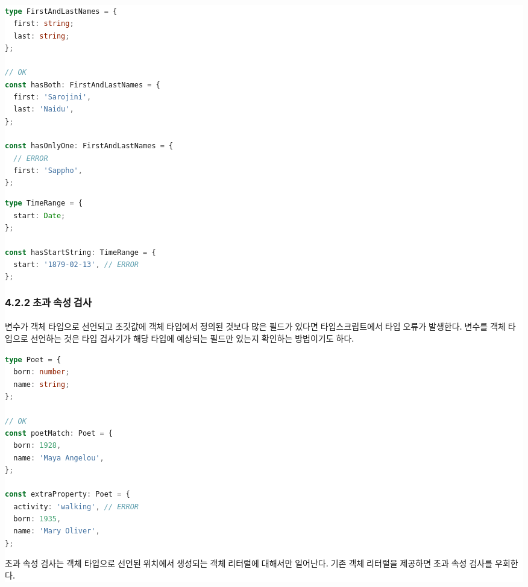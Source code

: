 ```ts
type FirstAndLastNames = {
  first: string;
  last: string;
};

// OK
const hasBoth: FirstAndLastNames = {
  first: 'Sarojini',
  last: 'Naidu',
};

const hasOnlyOne: FirstAndLastNames = {
  // ERROR
  first: 'Sappho',
};
```

```ts
type TimeRange = {
  start: Date;
};

const hasStartString: TimeRange = {
  start: '1879-02-13', // ERROR
};
```

### 4.2.2 초과 속성 검사

변수가 객체 타입으로 선언되고 초깃값에 객체 타입에서 정의된 것보다 많은 필드가 있다면 타입스크립트에서 타입 오류가 발생한다. 변수를 객체 타입으로 선언하는 것은 타입 검사기가 해당 타입에 예상되는 필드만 있는지 확인하는 방법이기도 하다.

```ts
type Poet = {
  born: number;
  name: string;
};

// OK
const poetMatch: Poet = {
  born: 1928,
  name: 'Maya Angelou',
};

const extraProperty: Poet = {
  activity: 'walking', // ERROR
  born: 1935,
  name: 'Mary Oliver',
};
```

초과 속성 검사는 객체 타입으로 선언된 위치에서 생성되는 객체 리터럴에 대해서만 일어난다. 기존 객체 리터럴을 제공하면 초과 속성 검사를 우회한다.
